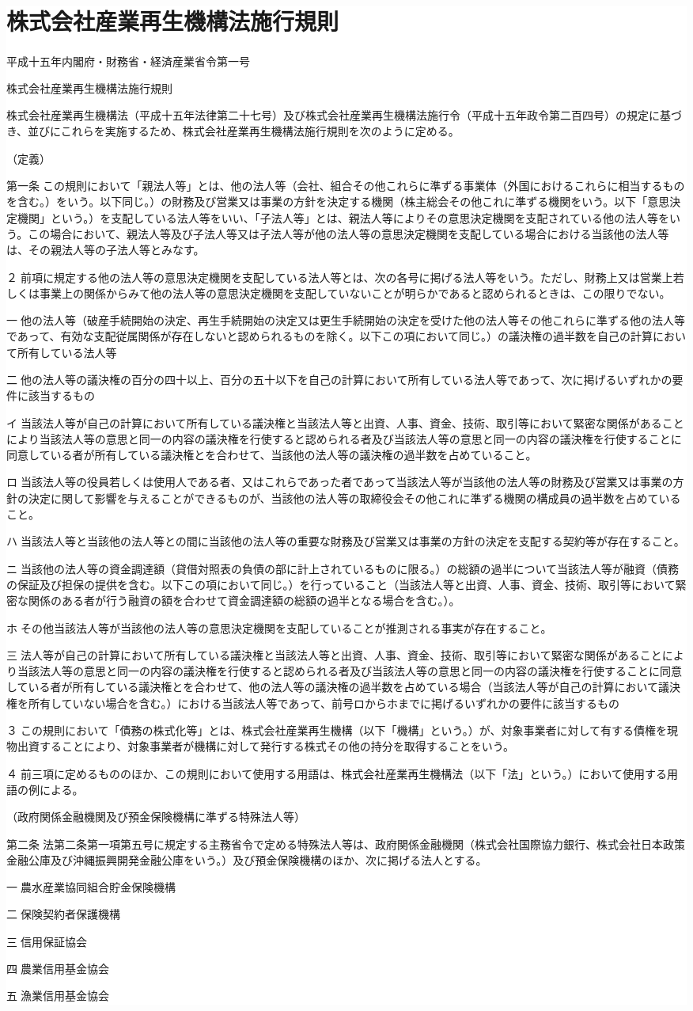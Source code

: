 # 株式会社産業再生機構法施行規則

平成十五年内閣府・財務省・経済産業省令第一号

株式会社産業再生機構法施行規則

株式会社産業再生機構法（平成十五年法律第二十七号）及び株式会社産業再生機構法施行令（平成十五年政令第二百四号）の規定に基づき、並びにこれらを実施するため、株式会社産業再生機構法施行規則を次のように定める。

（定義）

第一条 この規則において「親法人等」とは、他の法人等（会社、組合その他これらに準ずる事業体（外国におけるこれらに相当するものを含む。）をいう。以下同じ。）の財務及び営業又は事業の方針を決定する機関（株主総会その他これに準ずる機関をいう。以下「意思決定機関」という。）を支配している法人等をいい、「子法人等」とは、親法人等によりその意思決定機関を支配されている他の法人等をいう。この場合において、親法人等及び子法人等又は子法人等が他の法人等の意思決定機関を支配している場合における当該他の法人等は、その親法人等の子法人等とみなす。

２ 前項に規定する他の法人等の意思決定機関を支配している法人等とは、次の各号に掲げる法人等をいう。ただし、財務上又は営業上若しくは事業上の関係からみて他の法人等の意思決定機関を支配していないことが明らかであると認められるときは、この限りでない。

一 他の法人等（破産手続開始の決定、再生手続開始の決定又は更生手続開始の決定を受けた他の法人等その他これらに準ずる他の法人等であって、有効な支配従属関係が存在しないと認められるものを除く。以下この項において同じ。）の議決権の過半数を自己の計算において所有している法人等

二 他の法人等の議決権の百分の四十以上、百分の五十以下を自己の計算において所有している法人等であって、次に掲げるいずれかの要件に該当するもの

イ 当該法人等が自己の計算において所有している議決権と当該法人等と出資、人事、資金、技術、取引等において緊密な関係があることにより当該法人等の意思と同一の内容の議決権を行使すると認められる者及び当該法人等の意思と同一の内容の議決権を行使することに同意している者が所有している議決権とを合わせて、当該他の法人等の議決権の過半数を占めていること。

ロ 当該法人等の役員若しくは使用人である者、又はこれらであった者であって当該法人等が当該他の法人等の財務及び営業又は事業の方針の決定に関して影響を与えることができるものが、当該他の法人等の取締役会その他これに準ずる機関の構成員の過半数を占めていること。

ハ 当該法人等と当該他の法人等との間に当該他の法人等の重要な財務及び営業又は事業の方針の決定を支配する契約等が存在すること。

ニ 当該他の法人等の資金調達額（貸借対照表の負債の部に計上されているものに限る。）の総額の過半について当該法人等が融資（債務の保証及び担保の提供を含む。以下この項において同じ。）を行っていること（当該法人等と出資、人事、資金、技術、取引等において緊密な関係のある者が行う融資の額を合わせて資金調達額の総額の過半となる場合を含む。）。

ホ その他当該法人等が当該他の法人等の意思決定機関を支配していることが推測される事実が存在すること。

三 法人等が自己の計算において所有している議決権と当該法人等と出資、人事、資金、技術、取引等において緊密な関係があることにより当該法人等の意思と同一の内容の議決権を行使すると認められる者及び当該法人等の意思と同一の内容の議決権を行使することに同意している者が所有している議決権とを合わせて、他の法人等の議決権の過半数を占めている場合（当該法人等が自己の計算において議決権を所有していない場合を含む。）における当該法人等であって、前号ロからホまでに掲げるいずれかの要件に該当するもの

３ この規則において「債務の株式化等」とは、株式会社産業再生機構（以下「機構」という。）が、対象事業者に対して有する債権を現物出資することにより、対象事業者が機構に対して発行する株式その他の持分を取得することをいう。

４ 前三項に定めるもののほか、この規則において使用する用語は、株式会社産業再生機構法（以下「法」という。）において使用する用語の例による。

（政府関係金融機関及び預金保険機構に準ずる特殊法人等）

第二条 法第二条第一項第五号に規定する主務省令で定める特殊法人等は、政府関係金融機関（株式会社国際協力銀行、株式会社日本政策金融公庫及び沖縄振興開発金融公庫をいう。）及び預金保険機構のほか、次に掲げる法人とする。

一 農水産業協同組合貯金保険機構

二 保険契約者保護機構

三 信用保証協会

四 農業信用基金協会

五 漁業信用基金協会
